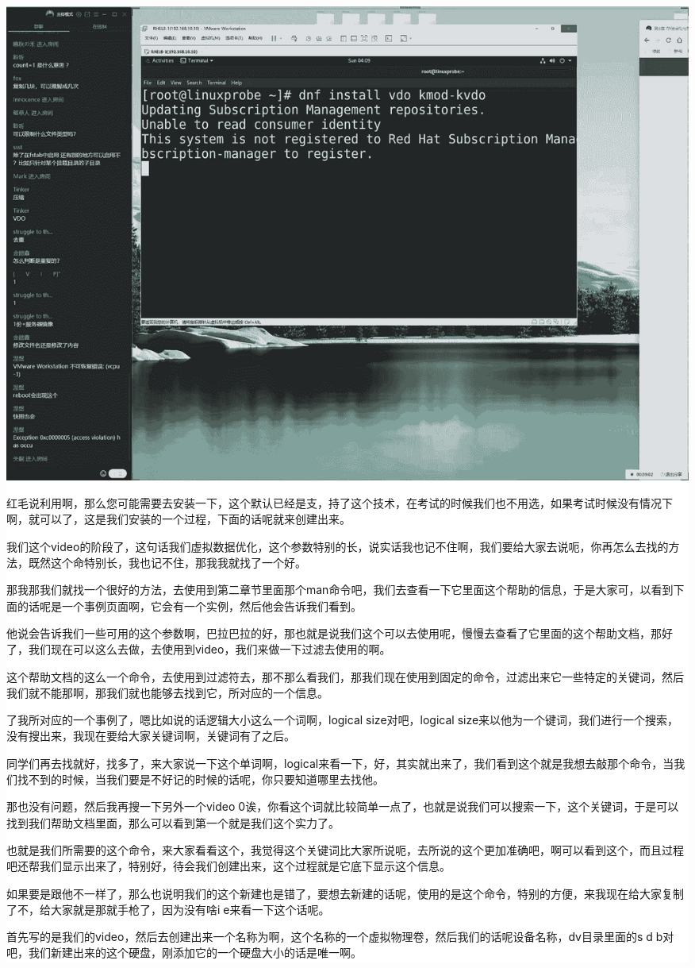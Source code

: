 ![](img/8e40d72c40db46d8c99dcaffa91217a3_191.png)

红毛说利用啊，那么您可能需要去安装一下，这个默认已经是支，持了这个技术，在考试的时候我们也不用选，如果考试时候没有情况下啊，就可以了，这是我们安装的一个过程，下面的话呢就来创建出来。

我们这个video的阶段了，这句话我们虚拟数据优化，这个参数特别的长，说实话我也记不住啊，我们要给大家去说呃，你再怎么去找的方法，既然这个命特别长，我也记不住，那我我就找了一个好。

那我那我们就找一个很好的方法，去使用到第二章节里面那个man命令吧，我们去查看一下它里面这个帮助的信息，于是大家可，以看到下面的话呢是一个事例页面啊，它会有一个实例，然后他会告诉我们看到。

他说会告诉我们一些可用的这个参数啊，巴拉巴拉的好，那也就是说我们这个可以去使用呢，慢慢去查看了它里面的这个帮助文档，那好了，我们现在可以这么去做，去使用到video，我们来做一下过滤去使用的啊。

这个帮助文档的这么一个命令，去使用到过滤符去，那不那么看我们，那我们现在使用到固定的命令，过滤出来它一些特定的关键词，然后我们就不能那啊，那我们就也能够去找到它，所对应的一个信息。

了我所对应的一个事例了，嗯比如说的话逻辑大小这么一个词啊，logical size对吧，logical size来以他为一个键词，我们进行一个搜索，没有搜出来，我现在要给大家关键词啊，关键词有了之后。

同学们再去找就好，找多了，来大家说一下这个单词啊，logical来看一下，好，其实就出来了，我们看到这个就是我想去敲那个命令，当我们找不到的时候，当我们要是不好记的时候的话呢，你只要知道哪里去找他。

那也没有问题，然后我再搜一下另外一个video 0诶，你看这个词就比较简单一点了，也就是说我们可以搜索一下，这个关键词，于是可以找到我们帮助文档里面，那么可以看到第一个就是我们这个实力了。

也就是我们所需要的这个命令，来大家看看这个，我觉得这个关键词比大家所说呃，去所说的这个更加准确吧，啊可以看到这个，而且过程吧还帮我们显示出来了，特别好，待会我们创建出来，这个过程就是它底下显示这个信息。

如果要是跟他不一样了，那么也说明我们的这个新建也是错了，要想去新建的话呢，使用的是这个命令，特别的方便，来我现在给大家复制了不，给大家就是那就手枪了，因为没有啥i e来看一下这个话呢。

首先写的是我们的video，然后去创建出来一个名称为啊，这个名称的一个虚拟物理卷，然后我们的话呢设备名称，dv目录里面的s d b对吧，我们新建出来的这个硬盘，刚添加它的一个硬盘大小的话是唯一啊。
